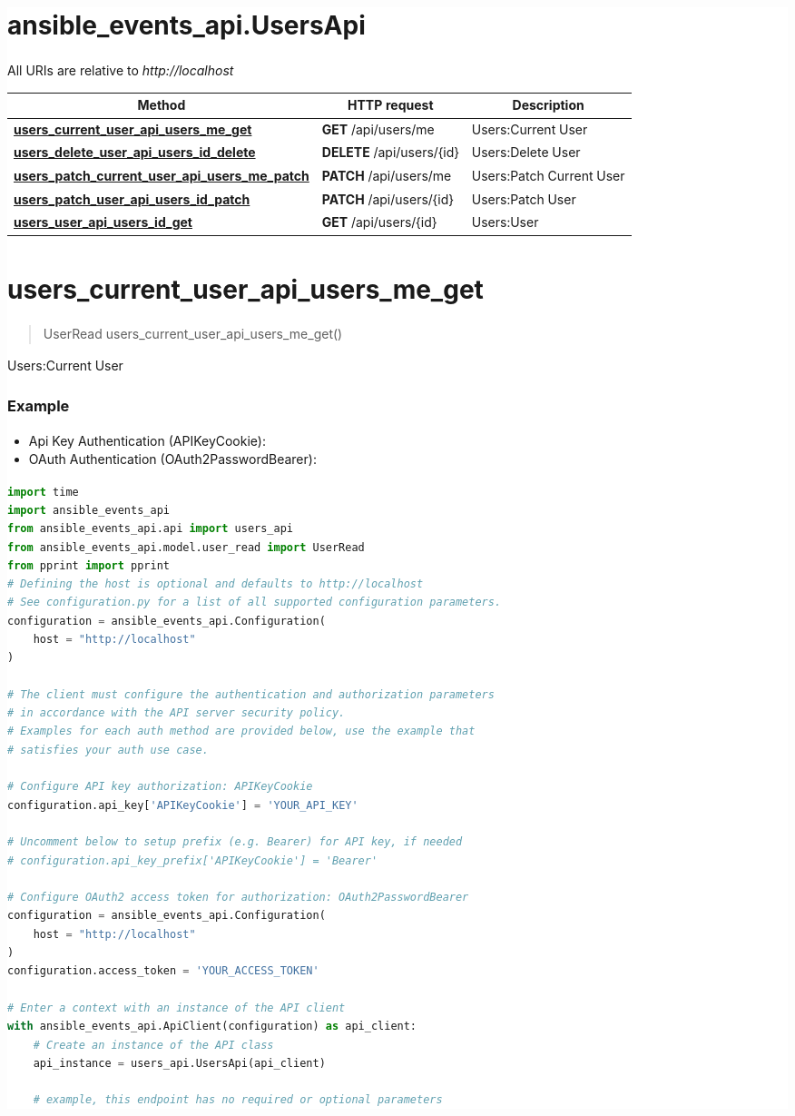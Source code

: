 # ansible_events_api.UsersApi

All URIs are relative to *http://localhost*

Method | HTTP request | Description
------------- | ------------- | -------------
[**users_current_user_api_users_me_get**](UsersApi.md#users_current_user_api_users_me_get) | **GET** /api/users/me | Users:Current User
[**users_delete_user_api_users_id_delete**](UsersApi.md#users_delete_user_api_users_id_delete) | **DELETE** /api/users/{id} | Users:Delete User
[**users_patch_current_user_api_users_me_patch**](UsersApi.md#users_patch_current_user_api_users_me_patch) | **PATCH** /api/users/me | Users:Patch Current User
[**users_patch_user_api_users_id_patch**](UsersApi.md#users_patch_user_api_users_id_patch) | **PATCH** /api/users/{id} | Users:Patch User
[**users_user_api_users_id_get**](UsersApi.md#users_user_api_users_id_get) | **GET** /api/users/{id} | Users:User


# **users_current_user_api_users_me_get**
> UserRead users_current_user_api_users_me_get()

Users:Current User

### Example

* Api Key Authentication (APIKeyCookie):
* OAuth Authentication (OAuth2PasswordBearer):

```python
import time
import ansible_events_api
from ansible_events_api.api import users_api
from ansible_events_api.model.user_read import UserRead
from pprint import pprint
# Defining the host is optional and defaults to http://localhost
# See configuration.py for a list of all supported configuration parameters.
configuration = ansible_events_api.Configuration(
    host = "http://localhost"
)

# The client must configure the authentication and authorization parameters
# in accordance with the API server security policy.
# Examples for each auth method are provided below, use the example that
# satisfies your auth use case.

# Configure API key authorization: APIKeyCookie
configuration.api_key['APIKeyCookie'] = 'YOUR_API_KEY'

# Uncomment below to setup prefix (e.g. Bearer) for API key, if needed
# configuration.api_key_prefix['APIKeyCookie'] = 'Bearer'

# Configure OAuth2 access token for authorization: OAuth2PasswordBearer
configuration = ansible_events_api.Configuration(
    host = "http://localhost"
)
configuration.access_token = 'YOUR_ACCESS_TOKEN'

# Enter a context with an instance of the API client
with ansible_events_api.ApiClient(configuration) as api_client:
    # Create an instance of the API class
    api_instance = users_api.UsersApi(api_client)

    # example, this endpoint has no required or optional parameters
```